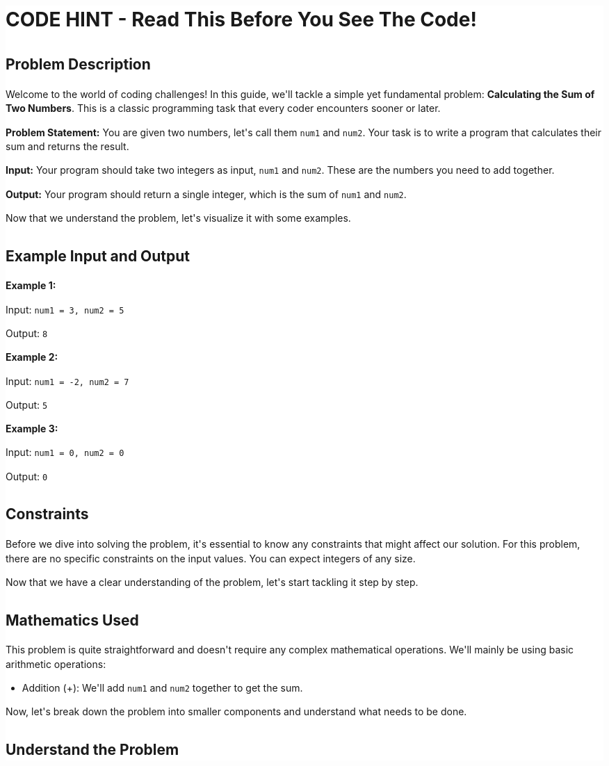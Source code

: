 # CODE HINT - Read This Before You See The Code!

## Problem Description

Welcome to the world of coding challenges! In this guide, we'll tackle a simple yet fundamental problem: **Calculating the Sum of Two Numbers**. This is a classic programming task that every coder encounters sooner or later.

**Problem Statement:** You are given two numbers, let's call them `num1` and `num2`. Your task is to write a program that calculates their sum and returns the result.

**Input:** Your program should take two integers as input, `num1` and `num2`. These are the numbers you need to add together.

**Output:** Your program should return a single integer, which is the sum of `num1` and `num2`.

Now that we understand the problem, let's visualize it with some examples.

## Example Input and Output

**Example 1:**

Input: `num1 = 3, num2 = 5`

Output: `8`

**Example 2:**

Input: `num1 = -2, num2 = 7`

Output: `5`

**Example 3:**

Input: `num1 = 0, num2 = 0`

Output: `0`

## Constraints

Before we dive into solving the problem, it's essential to know any constraints that might affect our solution. For this problem, there are no specific constraints on the input values. You can expect integers of any size.

Now that we have a clear understanding of the problem, let's start tackling it step by step.

## Mathematics Used

This problem is quite straightforward and doesn't require any complex mathematical operations. We'll mainly be using basic arithmetic operations:

- Addition (+): We'll add `num1` and `num2` together to get the sum.

Now, let's break down the problem into smaller components and understand what needs to be done.

## Understand the Problem

